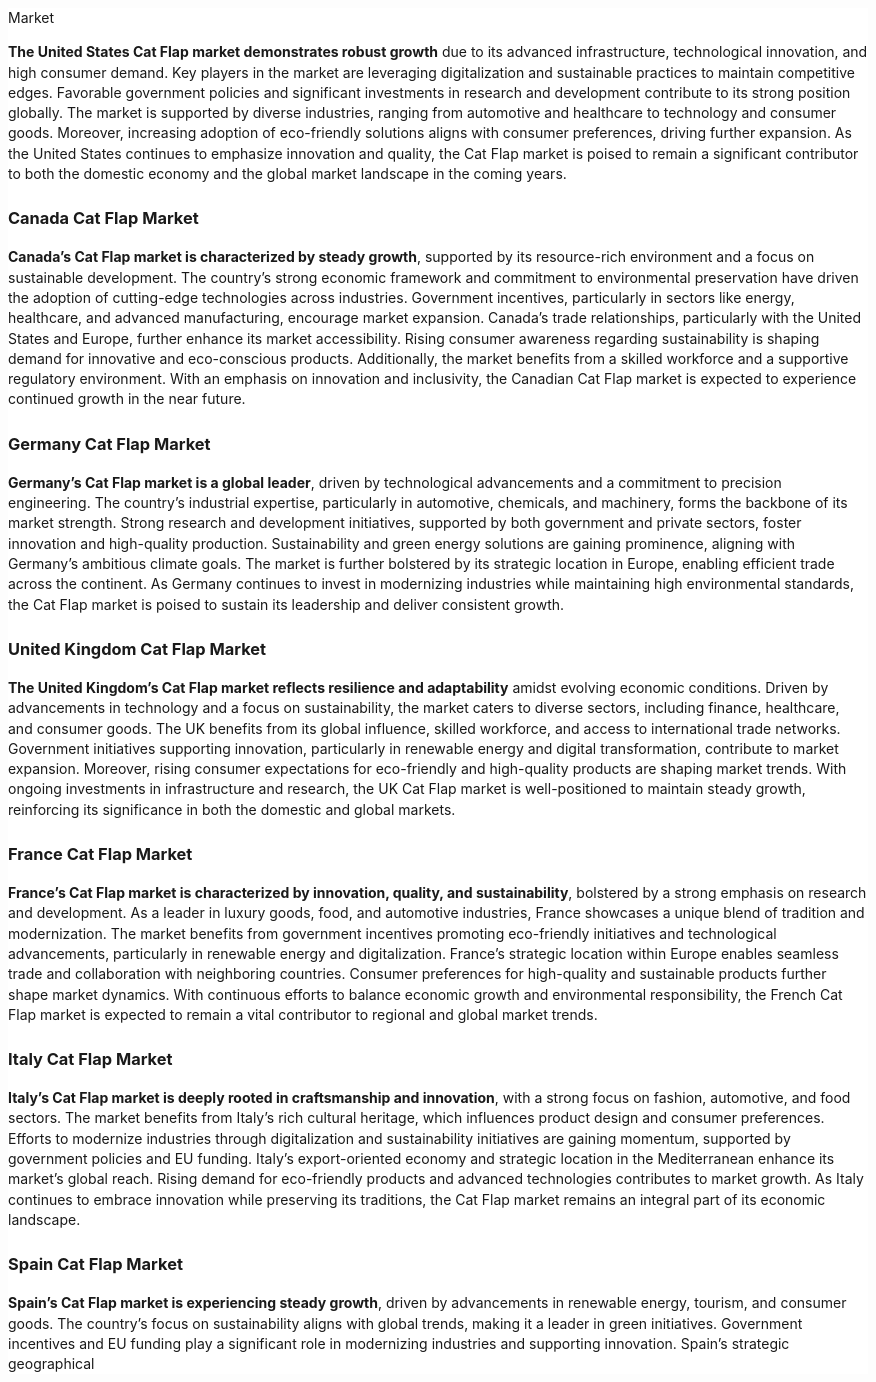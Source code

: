 Market</strong></h3><p><strong>The United States Cat Flap market demonstrates robust growth</strong> due to its advanced infrastructure, technological innovation, and high consumer demand. Key players in the market are leveraging digitalization and sustainable practices to maintain competitive edges. Favorable government policies and significant investments in research and development contribute to its strong position globally. The market is supported by diverse industries, ranging from automotive and healthcare to technology and consumer goods. Moreover, increasing adoption of eco-friendly solutions aligns with consumer preferences, driving further expansion. As the United States continues to emphasize innovation and quality, the Cat Flap market is poised to remain a significant contributor to both the domestic economy and the global market landscape in the coming years.</p><h3><strong>Canada Cat Flap Market</strong></h3><p><strong>Canada&rsquo;s Cat Flap market is characterized by steady growth</strong>, supported by its resource-rich environment and a focus on sustainable development. The country&rsquo;s strong economic framework and commitment to environmental preservation have driven the adoption of cutting-edge technologies across industries. Government incentives, particularly in sectors like energy, healthcare, and advanced manufacturing, encourage market expansion. Canada&rsquo;s trade relationships, particularly with the United States and Europe, further enhance its market accessibility. Rising consumer awareness regarding sustainability is shaping demand for innovative and eco-conscious products. Additionally, the market benefits from a skilled workforce and a supportive regulatory environment. With an emphasis on innovation and inclusivity, the Canadian Cat Flap market is expected to experience continued growth in the near future.</p><h3><strong>Germany Cat Flap Market</strong></h3><p><strong>Germany&rsquo;s Cat Flap market is a global leader</strong>, driven by technological advancements and a commitment to precision engineering. The country&rsquo;s industrial expertise, particularly in automotive, chemicals, and machinery, forms the backbone of its market strength. Strong research and development initiatives, supported by both government and private sectors, foster innovation and high-quality production. Sustainability and green energy solutions are gaining prominence, aligning with Germany&rsquo;s ambitious climate goals. The market is further bolstered by its strategic location in Europe, enabling efficient trade across the continent. As Germany continues to invest in modernizing industries while maintaining high environmental standards, the Cat Flap market is poised to sustain its leadership and deliver consistent growth.</p><h3><strong>United Kingdom Cat Flap Market</strong></h3><p><strong>The United Kingdom&rsquo;s Cat Flap market reflects resilience and adaptability</strong> amidst evolving economic conditions. Driven by advancements in technology and a focus on sustainability, the market caters to diverse sectors, including finance, healthcare, and consumer goods. The UK benefits from its global influence, skilled workforce, and access to international trade networks. Government initiatives supporting innovation, particularly in renewable energy and digital transformation, contribute to market expansion. Moreover, rising consumer expectations for eco-friendly and high-quality products are shaping market trends. With ongoing investments in infrastructure and research, the UK Cat Flap market is well-positioned to maintain steady growth, reinforcing its significance in both the domestic and global markets.</p><h3><strong>France Cat Flap Market</strong></h3><p><strong>France&rsquo;s Cat Flap market is characterized by innovation, quality, and sustainability</strong>, bolstered by a strong emphasis on research and development. As a leader in luxury goods, food, and automotive industries, France showcases a unique blend of tradition and modernization. The market benefits from government incentives promoting eco-friendly initiatives and technological advancements, particularly in renewable energy and digitalization. France&rsquo;s strategic location within Europe enables seamless trade and collaboration with neighboring countries. Consumer preferences for high-quality and sustainable products further shape market dynamics. With continuous efforts to balance economic growth and environmental responsibility, the French Cat Flap market is expected to remain a vital contributor to regional and global market trends.</p><h3><strong>Italy Cat Flap Market</strong></h3><p><strong>Italy&rsquo;s Cat Flap market is deeply rooted in craftsmanship and innovation</strong>, with a strong focus on fashion, automotive, and food sectors. The market benefits from Italy&rsquo;s rich cultural heritage, which influences product design and consumer preferences. Efforts to modernize industries through digitalization and sustainability initiatives are gaining momentum, supported by government policies and EU funding. Italy&rsquo;s export-oriented economy and strategic location in the Mediterranean enhance its market&rsquo;s global reach. Rising demand for eco-friendly products and advanced technologies contributes to market growth. As Italy continues to embrace innovation while preserving its traditions, the Cat Flap market remains an integral part of its economic landscape.</p><h3><strong>Spain Cat Flap Market</strong></h3><p><strong>Spain&rsquo;s Cat Flap market is experiencing steady growth</strong>, driven by advancements in renewable energy, tourism, and consumer goods. The country&rsquo;s focus on sustainability aligns with global trends, making it a leader in green initiatives. Government incentives and EU funding play a significant role in modernizing industries and supporting innovation. Spain&rsquo;s strategic geographical